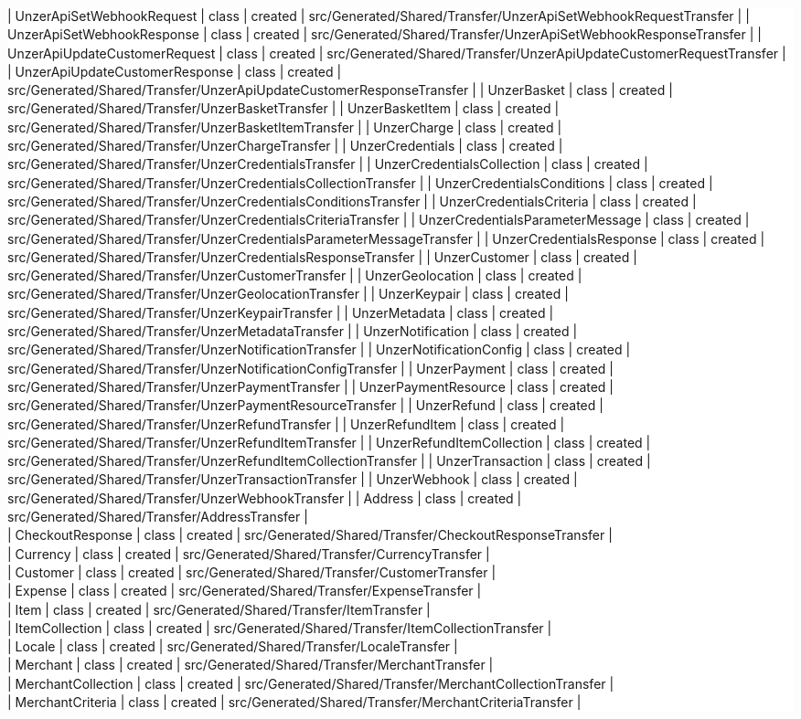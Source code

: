 | UnzerApiSetWebhookRequest             | class     | created | src/Generated/Shared/Transfer/UnzerApiSetWebhookRequestTransfer             |
| UnzerApiSetWebhookResponse            | class     | created | src/Generated/Shared/Transfer/UnzerApiSetWebhookResponseTransfer            |
| UnzerApiUpdateCustomerRequest         | class     | created | src/Generated/Shared/Transfer/UnzerApiUpdateCustomerRequestTransfer         |
| UnzerApiUpdateCustomerResponse        | class     | created | src/Generated/Shared/Transfer/UnzerApiUpdateCustomerResponseTransfer        |
| UnzerBasket                           | class     | created | src/Generated/Shared/Transfer/UnzerBasketTransfer                           |
| UnzerBasketItem                       | class     | created | src/Generated/Shared/Transfer/UnzerBasketItemTransfer                       |
| UnzerCharge                           | class     | created | src/Generated/Shared/Transfer/UnzerChargeTransfer                           |
| UnzerCredentials                      | class     | created | src/Generated/Shared/Transfer/UnzerCredentialsTransfer                      |
| UnzerCredentialsCollection            | class     | created | src/Generated/Shared/Transfer/UnzerCredentialsCollectionTransfer            |
| UnzerCredentialsConditions            | class     | created | src/Generated/Shared/Transfer/UnzerCredentialsConditionsTransfer            |
| UnzerCredentialsCriteria              | class     | created | src/Generated/Shared/Transfer/UnzerCredentialsCriteriaTransfer              |
| UnzerCredentialsParameterMessage      | class     | created | src/Generated/Shared/Transfer/UnzerCredentialsParameterMessageTransfer      |
| UnzerCredentialsResponse              | class     | created | src/Generated/Shared/Transfer/UnzerCredentialsResponseTransfer              |
| UnzerCustomer                         | class     | created | src/Generated/Shared/Transfer/UnzerCustomerTransfer                         |
| UnzerGeolocation                      | class     | created | src/Generated/Shared/Transfer/UnzerGeolocationTransfer                      |
| UnzerKeypair                          | class     | created | src/Generated/Shared/Transfer/UnzerKeypairTransfer                          |
| UnzerMetadata                         | class     | created | src/Generated/Shared/Transfer/UnzerMetadataTransfer                         |
| UnzerNotification                     | class     | created | src/Generated/Shared/Transfer/UnzerNotificationTransfer                     |
| UnzerNotificationConfig               | class     | created | src/Generated/Shared/Transfer/UnzerNotificationConfigTransfer               |
| UnzerPayment                          | class     | created | src/Generated/Shared/Transfer/UnzerPaymentTransfer                          |
| UnzerPaymentResource                  | class     | created | src/Generated/Shared/Transfer/UnzerPaymentResourceTransfer                  |
| UnzerRefund                           | class     | created | src/Generated/Shared/Transfer/UnzerRefundTransfer                           |
| UnzerRefundItem                       | class     | created | src/Generated/Shared/Transfer/UnzerRefundItemTransfer                       |
| UnzerRefundItemCollection             | class     | created | src/Generated/Shared/Transfer/UnzerRefundItemCollectionTransfer             |
| UnzerTransaction                      | class     | created | src/Generated/Shared/Transfer/UnzerTransactionTransfer                      |
| UnzerWebhook                          | class     | created | src/Generated/Shared/Transfer/UnzerWebhookTransfer                          |
| Address                               | class     | created | src/Generated/Shared/Transfer/AddressTransfer                               |																									
| CheckoutResponse                      | class     | created | src/Generated/Shared/Transfer/CheckoutResponseTransfer                      |																									
| Currency                              | class     | created | src/Generated/Shared/Transfer/CurrencyTransfer                              |																									
| Customer                              | class     | created | src/Generated/Shared/Transfer/CustomerTransfer                              |																									
| Expense                               | class     | created | src/Generated/Shared/Transfer/ExpenseTransfer                               |																									
| Item                                  | class     | created | src/Generated/Shared/Transfer/ItemTransfer                                  |																									
| ItemCollection                        | class     | created | src/Generated/Shared/Transfer/ItemCollectionTransfer                        |																									
| Locale                                | class     | created | src/Generated/Shared/Transfer/LocaleTransfer                                |																									
| Merchant                              | class     | created | src/Generated/Shared/Transfer/MerchantTransfer                              |																									
| MerchantCollection                    | class     | created | src/Generated/Shared/Transfer/MerchantCollectionTransfer                    |																									
| MerchantCriteria                      | class     | created | src/Generated/Shared/Transfer/MerchantCriteriaTransfer                      |																									